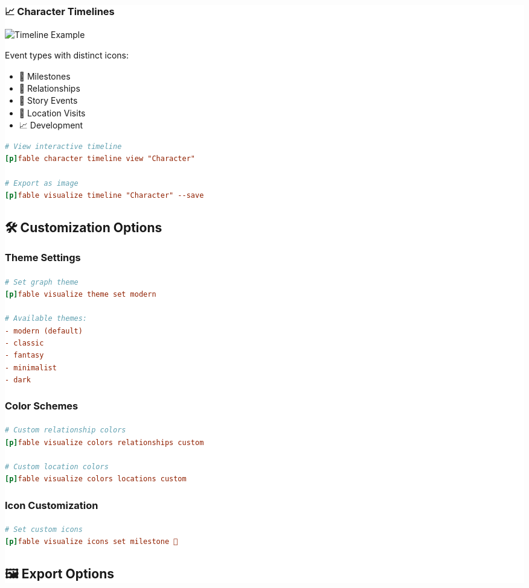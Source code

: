 ### 📈 Character Timelines

![Timeline Example](../assets/timeline.png)

Event types with distinct icons:

- 🎯 Milestones
- 👥 Relationships
- 📖 Story Events
- 📍 Location Visits
- 📈 Development

```ini
# View interactive timeline
[p]fable character timeline view "Character"

# Export as image
[p]fable visualize timeline "Character" --save
```

## 🛠️ Customization Options

### Theme Settings

```ini
# Set graph theme
[p]fable visualize theme set modern

# Available themes:
- modern (default)
- classic
- fantasy
- minimalist
- dark
```

### Color Schemes

```ini
# Custom relationship colors
[p]fable visualize colors relationships custom

# Custom location colors
[p]fable visualize colors locations custom
```

### Icon Customization

```ini
# Set custom icons
[p]fable visualize icons set milestone 🌟
```

## 🖼️ Export Options
